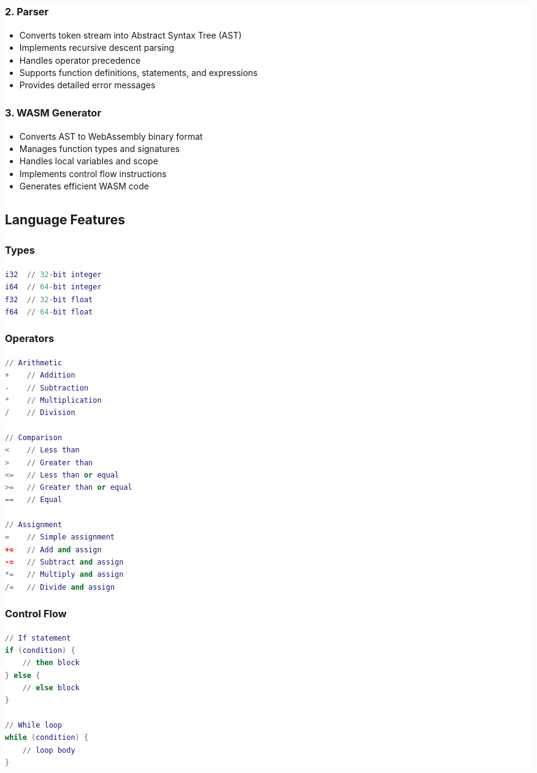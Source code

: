 ### 2. Parser
- Converts token stream into Abstract Syntax Tree (AST)
- Implements recursive descent parsing
- Handles operator precedence
- Supports function definitions, statements, and expressions
- Provides detailed error messages

### 3. WASM Generator
- Converts AST to WebAssembly binary format
- Manages function types and signatures
- Handles local variables and scope
- Implements control flow instructions
- Generates efficient WASM code

## Language Features

### Types
```lua
i32  // 32-bit integer
i64  // 64-bit integer
f32  // 32-bit float
f64  // 64-bit float
```

### Operators
```lua
// Arithmetic
+    // Addition
-    // Subtraction
*    // Multiplication
/    // Division

// Comparison
<    // Less than
>    // Greater than
<=   // Less than or equal
>=   // Greater than or equal
==   // Equal

// Assignment
=    // Simple assignment
+=   // Add and assign
-=   // Subtract and assign
*=   // Multiply and assign
/=   // Divide and assign
```

### Control Flow
```lua
// If statement
if (condition) {
    // then block
} else {
    // else block
}

// While loop
while (condition) {
    // loop body
}
```
